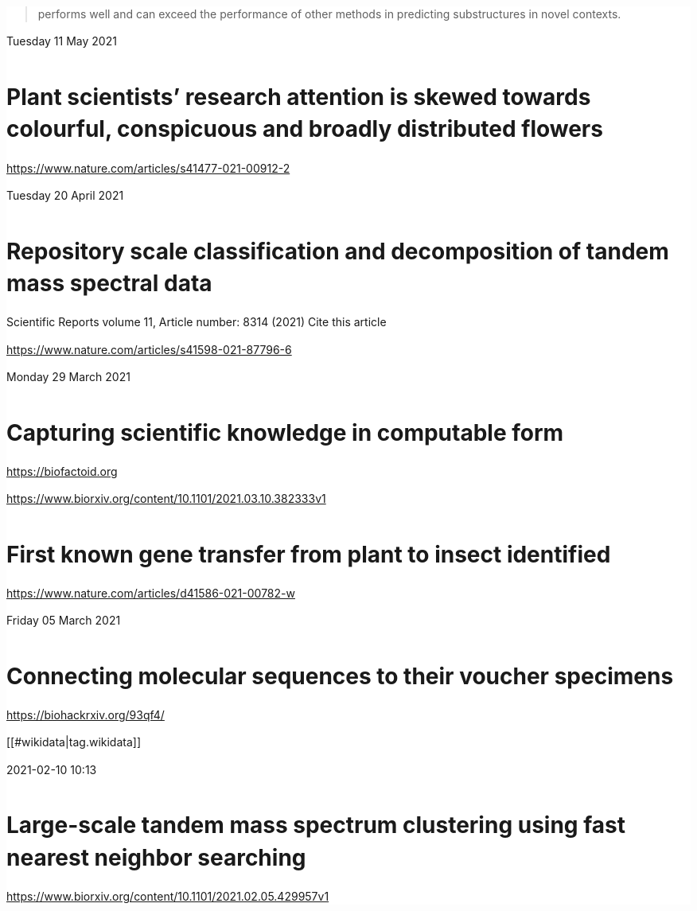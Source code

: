 > performs well and can exceed the performance of other methods in
> predicting substructures in novel contexts.


Tuesday 11 May 2021

# Plant scientists’ research attention is skewed towards colourful, conspicuous and broadly distributed flowers

https://www.nature.com/articles/s41477-021-00912-2


Tuesday 20 April 2021

# Repository scale classification and decomposition of tandem mass spectral data
Scientific Reports volume 11, Article number: 8314 (2021) Cite this article

https://www.nature.com/articles/s41598-021-87796-6


Monday 29 March 2021

# Capturing scientific knowledge in computable form

https://biofactoid.org

https://www.biorxiv.org/content/10.1101/2021.03.10.382333v1



# First known gene transfer from plant to insect identified

https://www.nature.com/articles/d41586-021-00782-w



Friday 05 March 2021


# Connecting molecular sequences to their voucher specimens

https://biohackrxiv.org/93qf4/

[[#wikidata|tag.wikidata]]


2021-02-10 10:13

# Large-scale tandem mass spectrum clustering using fast nearest neighbor searching


https://www.biorxiv.org/content/10.1101/2021.02.05.429957v1
